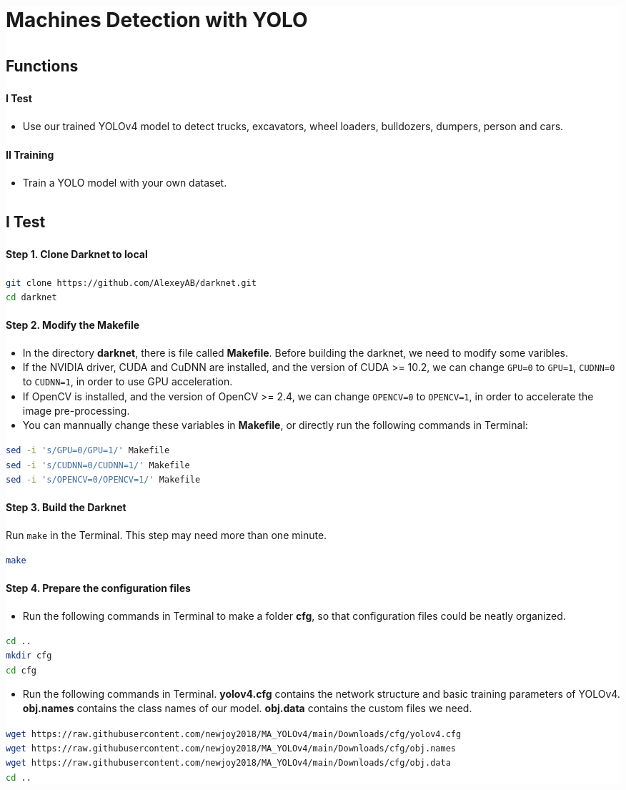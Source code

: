 # Machines Detection with YOLO

## Functions
#### I Test
- Use our trained YOLOv4 model to detect trucks, excavators, wheel loaders, bulldozers, dumpers, person and cars.
#### II Training
- Train a YOLO model with your own dataset.

## I Test
#### Step 1. Clone Darknet to local
```sh
git clone https://github.com/AlexeyAB/darknet.git
cd darknet
```
#### Step 2. Modify the Makefile
- In the directory **darknet**, there is file called **Makefile**. Before building the darknet, we need to modify some varibles.
- If the NVIDIA driver, CUDA and CuDNN are installed, and the version of CUDA >= 10.2, we can change `GPU=0` to `GPU=1`, `CUDNN=0` to `CUDNN=1`, in order to use GPU acceleration.
- If OpenCV is installed, and the version of OpenCV >= 2.4, we can change `OPENCV=0` to `OPENCV=1`, in order to accelerate the image pre-processing.
- You can mannually change these variables in **Makefile**, or directly run the following commands in Terminal:
```sh
sed -i 's/GPU=0/GPU=1/' Makefile
sed -i 's/CUDNN=0/CUDNN=1/' Makefile
sed -i 's/OPENCV=0/OPENCV=1/' Makefile
```

#### Step 3. Build the Darknet
Run `make` in the Terminal. This step may need more than one minute.
```sh
make
```
#### Step 4. Prepare the configuration files
- Run the following commands in Terminal to make a folder **cfg**, so that configuration files could be neatly organized.
```sh
cd ..
mkdir cfg
cd cfg
```
- Run the following commands in Terminal. **yolov4.cfg** contains the network structure and basic training parameters of YOLOv4. **obj.names** contains the class names of our model. **obj.data** contains the custom files we need.
```sh
wget https://raw.githubusercontent.com/newjoy2018/MA_YOLOv4/main/Downloads/cfg/yolov4.cfg
wget https://raw.githubusercontent.com/newjoy2018/MA_YOLOv4/main/Downloads/cfg/obj.names
wget https://raw.githubusercontent.com/newjoy2018/MA_YOLOv4/main/Downloads/cfg/obj.data
cd ..
```
